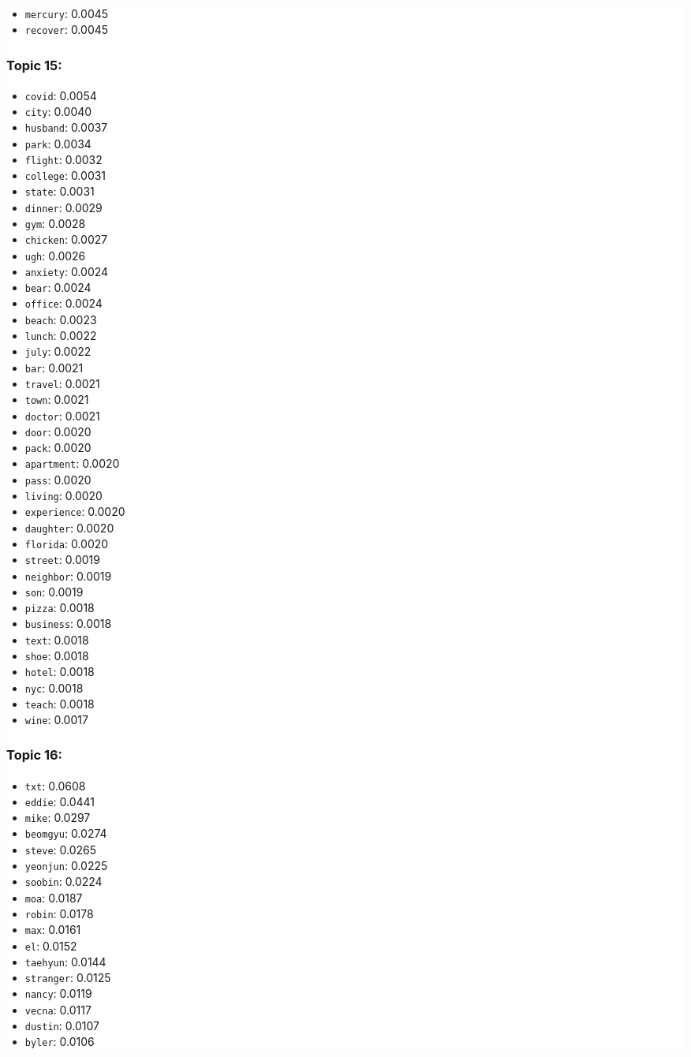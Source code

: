- `mercury`: 0.0045
- `recover`: 0.0045

### Topic 15:
- `covid`: 0.0054
- `city`: 0.0040
- `husband`: 0.0037
- `park`: 0.0034
- `flight`: 0.0032
- `college`: 0.0031
- `state`: 0.0031
- `dinner`: 0.0029
- `gym`: 0.0028
- `chicken`: 0.0027
- `ugh`: 0.0026
- `anxiety`: 0.0024
- `bear`: 0.0024
- `office`: 0.0024
- `beach`: 0.0023
- `lunch`: 0.0022
- `july`: 0.0022
- `bar`: 0.0021
- `travel`: 0.0021
- `town`: 0.0021
- `doctor`: 0.0021
- `door`: 0.0020
- `pack`: 0.0020
- `apartment`: 0.0020
- `pass`: 0.0020
- `living`: 0.0020
- `experience`: 0.0020
- `daughter`: 0.0020
- `florida`: 0.0020
- `street`: 0.0019
- `neighbor`: 0.0019
- `son`: 0.0019
- `pizza`: 0.0018
- `business`: 0.0018
- `text`: 0.0018
- `shoe`: 0.0018
- `hotel`: 0.0018
- `nyc`: 0.0018
- `teach`: 0.0018
- `wine`: 0.0017

### Topic 16:
- `txt`: 0.0608
- `eddie`: 0.0441
- `mike`: 0.0297
- `beomgyu`: 0.0274
- `steve`: 0.0265
- `yeonjun`: 0.0225
- `soobin`: 0.0224
- `moa`: 0.0187
- `robin`: 0.0178
- `max`: 0.0161
- `el`: 0.0152
- `taehyun`: 0.0144
- `stranger`: 0.0125
- `nancy`: 0.0119
- `vecna`: 0.0117
- `dustin`: 0.0107
- `byler`: 0.0106